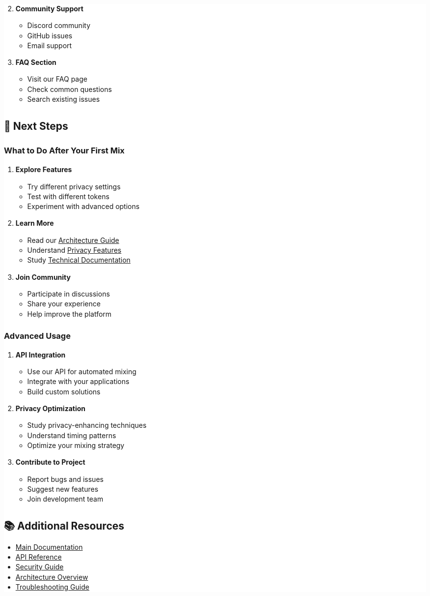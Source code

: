2. **Community Support**
   - Discord community
   - GitHub issues
   - Email support

3. **FAQ Section**
   - Visit our FAQ page
   - Check common questions
   - Search existing issues

## 🎯 Next Steps

### What to Do After Your First Mix

1. **Explore Features**
   - Try different privacy settings
   - Test with different tokens
   - Experiment with advanced options

2. **Learn More**
   - Read our [Architecture Guide](../architecture.md)
   - Understand [Privacy Features](../security.md)
   - Study [Technical Documentation](../api.md)

3. **Join Community**
   - Participate in discussions
   - Share your experience
   - Help improve the platform

### Advanced Usage

1. **API Integration**
   - Use our API for automated mixing
   - Integrate with your applications
   - Build custom solutions

2. **Privacy Optimization**
   - Study privacy-enhancing techniques
   - Understand timing patterns
   - Optimize your mixing strategy

3. **Contribute to Project**
   - Report bugs and issues
   - Suggest new features
   - Join development team

## 📚 Additional Resources

- [Main Documentation](../README.md)
- [API Reference](../api.md)
- [Security Guide](../security.md)
- [Architecture Overview](../architecture.md)
- [Troubleshooting Guide](../troubleshooting.md)
